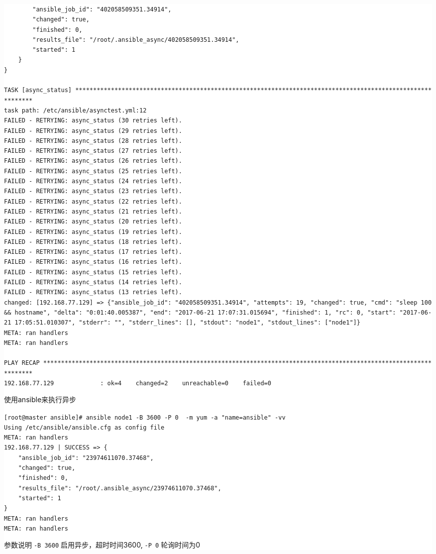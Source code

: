 ```
        "ansible_job_id": "402058509351.34914", 
        "changed": true, 
        "finished": 0, 
        "results_file": "/root/.ansible_async/402058509351.34914", 
        "started": 1
    }
}

TASK [async_status] ************************************************************************************************************
task path: /etc/ansible/asynctest.yml:12
FAILED - RETRYING: async_status (30 retries left).
FAILED - RETRYING: async_status (29 retries left).
FAILED - RETRYING: async_status (28 retries left).
FAILED - RETRYING: async_status (27 retries left).
FAILED - RETRYING: async_status (26 retries left).
FAILED - RETRYING: async_status (25 retries left).
FAILED - RETRYING: async_status (24 retries left).
FAILED - RETRYING: async_status (23 retries left).
FAILED - RETRYING: async_status (22 retries left).
FAILED - RETRYING: async_status (21 retries left).
FAILED - RETRYING: async_status (20 retries left).
FAILED - RETRYING: async_status (19 retries left).
FAILED - RETRYING: async_status (18 retries left).
FAILED - RETRYING: async_status (17 retries left).
FAILED - RETRYING: async_status (16 retries left).
FAILED - RETRYING: async_status (15 retries left).
FAILED - RETRYING: async_status (14 retries left).
FAILED - RETRYING: async_status (13 retries left).
changed: [192.168.77.129] => {"ansible_job_id": "402058509351.34914", "attempts": 19, "changed": true, "cmd": "sleep 100 && hostname", "delta": "0:01:40.005387", "end": "2017-06-21 17:07:31.015694", "finished": 1, "rc": 0, "start": "2017-06-21 17:05:51.010307", "stderr": "", "stderr_lines": [], "stdout": "node1", "stdout_lines": ["node1"]}
META: ran handlers
META: ran handlers

PLAY RECAP *********************************************************************************************************************
192.168.77.129             : ok=4    changed=2    unreachable=0    failed=0 
```

使用ansible来执行异步
```
[root@master ansible]# ansible node1 -B 3600 -P 0  -m yum -a "name=ansible" -vv
Using /etc/ansible/ansible.cfg as config file
META: ran handlers
192.168.77.129 | SUCCESS => {
    "ansible_job_id": "23974611070.37468", 
    "changed": true, 
    "finished": 0, 
    "results_file": "/root/.ansible_async/23974611070.37468", 
    "started": 1
}
META: ran handlers
META: ran handlers
```
参数说明
 `-B 3600` 启用异步，超时时间3600,
` -P 0 ` 轮询时间为0
